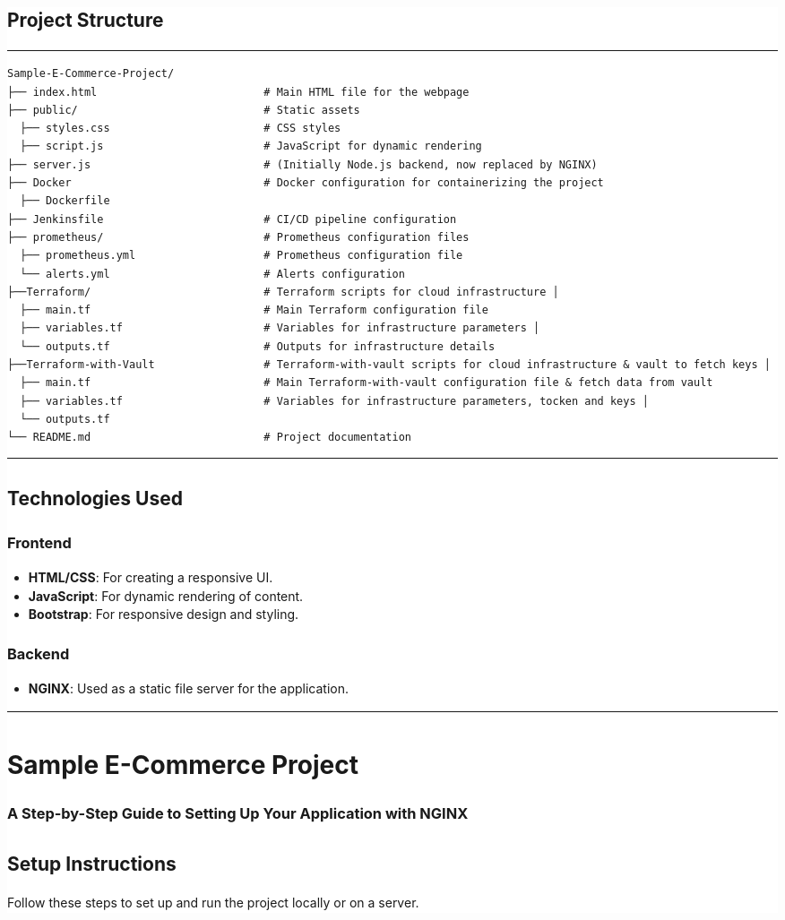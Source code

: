 ## **Project Structure**
---
```
Sample-E-Commerce-Project/ 
├── index.html                          # Main HTML file for the webpage 
├── public/                             # Static assets 
  ├── styles.css                        # CSS styles 
  ├── script.js                         # JavaScript for dynamic rendering   
├── server.js                           # (Initially Node.js backend, now replaced by NGINX) 
├── Docker                              # Docker configuration for containerizing the project 
  ├── Dockerfile                                                               
├── Jenkinsfile                         # CI/CD pipeline configuration 
├── prometheus/                         # Prometheus configuration files 
  ├── prometheus.yml                    # Prometheus configuration file  
  └── alerts.yml                        # Alerts configuration 
├──Terraform/                           # Terraform scripts for cloud infrastructure │ 
  ├── main.tf                           # Main Terraform configuration file  
  ├── variables.tf                      # Variables for infrastructure parameters │ 
  └── outputs.tf                        # Outputs for infrastructure details 
├──Terraform-with-Vault                 # Terraform-with-vault scripts for cloud infrastructure & vault to fetch keys │ 
  ├── main.tf                           # Main Terraform-with-vault configuration file & fetch data from vault  
  ├── variables.tf                      # Variables for infrastructure parameters, tocken and keys │ 
  └── outputs.tf
└── README.md                           # Project documentation
```

---

## **Technologies Used**
### **Frontend**
- **HTML/CSS**: For creating a responsive UI.
- **JavaScript**: For dynamic rendering of content.
- **Bootstrap**: For responsive design and styling.

### **Backend**
- **NGINX**: Used as a static file server for the application.
---

# Sample E-Commerce Project

### A Step-by-Step Guide to Setting Up Your Application with NGINX


## **Setup Instructions**
Follow these steps to set up and run the project locally or on a server.
